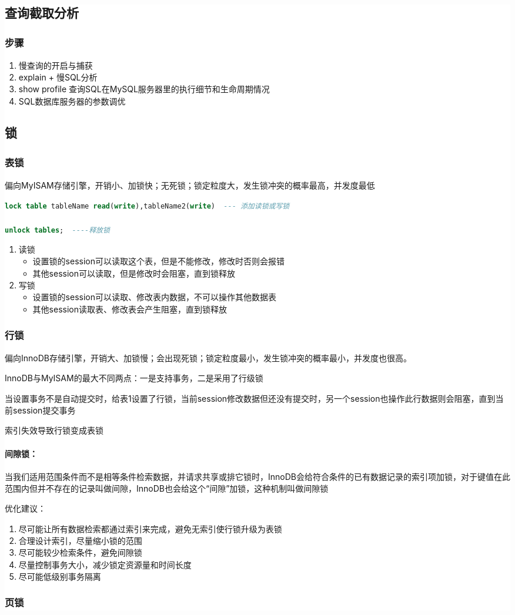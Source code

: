 ## 查询截取分析

### 步骤

1. 慢查询的开启与捕获
2. explain + 慢SQL分析
3. show profile 查询SQL在MySQL服务器里的执行细节和生命周期情况
4. SQL数据库服务器的参数调优



## 锁

### 表锁

偏向MyISAM存储引擎，开销小、加锁快；无死锁；锁定粒度大，发生锁冲突的概率最高，并发度最低

~~~sql
lock table tableName read(write),tableName2(write)  --- 添加读锁或写锁

unlock tables;  ----释放锁
~~~

1. 读锁
   - 设置锁的session可以读取这个表，但是不能修改，修改时否则会报错
   - 其他session可以读取，但是修改时会阻塞，直到锁释放
2. 写锁
   - 设置锁的session可以读取、修改表内数据，不可以操作其他数据表
   - 其他session读取表、修改表会产生阻塞，直到锁释放

### 行锁

偏向InnoDB存储引擎，开销大、加锁慢；会出现死锁；锁定粒度最小，发生锁冲突的概率最小，并发度也很高。

InnoDB与MyISAM的最大不同两点：一是支持事务，二是采用了行级锁

当设置事务不是自动提交时，给表1设置了行锁，当前session修改数据但还没有提交时，另一个session也操作此行数据则会阻塞，直到当前session提交事务

索引失效导致行锁变成表锁

#### 间隙锁：

当我们适用范围条件而不是相等条件检索数据，并请求共享或排它锁时，InnoDB会给符合条件的已有数据记录的索引项加锁，对于键值在此范围内但并不存在的记录叫做间隙，InnoDB也会给这个“间隙”加锁，这种机制叫做间隙锁



优化建议：

1. 尽可能让所有数据检索都通过索引来完成，避免无索引使行锁升级为表锁
2. 合理设计索引，尽量缩小锁的范围
3. 尽可能较少检索条件，避免间隙锁
4. 尽量控制事务大小，减少锁定资源量和时间长度
5. 尽可能低级别事务隔离



### 页锁









